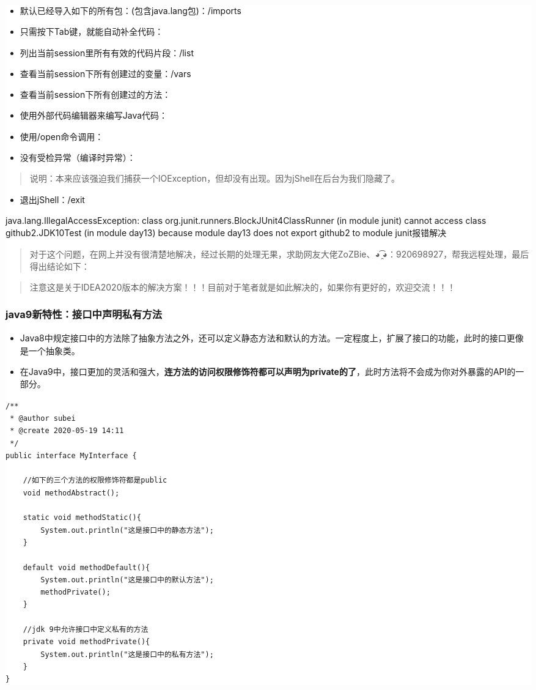 - 默认已经导入如下的所有包：(包含java.lang包)：/imports

- 只需按下Tab键，就能自动补全代码：

- 列出当前session里所有有效的代码片段：/list

- 查看当前session下所有创建过的变量：/vars

- 查看当前session下所有创建过的方法：

- 使用外部代码编辑器来编写Java代码：

- 使用/open命令调用：



- 没有受检异常（编译时异常）：

> 说明：本来应该强迫我们捕获一个IOException，但却没有出现。因为jShell在后台为我们隐藏了。

- 退出jShell：/exit



java.lang.IllegalAccessException: class org.junit.runners.BlockJUnit4ClassRunner (in module junit) cannot access class github2.JDK10Test (in module day13) because module day13 does not export github2 to module junit报错解决

> 对于这个问题，在网上并没有很清楚地解决，经过长期的处理无果，求助网友大佬ZoZBie、◕ ̯͡◕：920698927，帮我远程处理，最后得出结论如下：

> 注意这是关于IDEA2020版本的解决方案！！！目前对于笔者就是如此解决的，如果你有更好的，欢迎交流！！！

### java9新特性：接口中声明私有方法



- Java8中规定接口中的方法除了抽象方法之外，还可以定义静态方法和默认的方法。一定程度上，扩展了接口的功能，此时的接口更像是一个抽象类。

- 在Java9中，接口更加的灵活和强大，**连方法的访问权限修饰符都可以声明为private的了**，此时方法将不会成为你对外暴露的API的一部分。



```
/**
 * @author subei
 * @create 2020-05-19 14:11
 */
public interface MyInterface {

    //如下的三个方法的权限修饰符都是public
    void methodAbstract();

    static void methodStatic(){
        System.out.println("这是接口中的静态方法");
    }

    default void methodDefault(){
        System.out.println("这是接口中的默认方法");
        methodPrivate();
    }

    //jdk 9中允许接口中定义私有的方法
    private void methodPrivate(){
        System.out.println("这是接口中的私有方法");
    }
}
```
